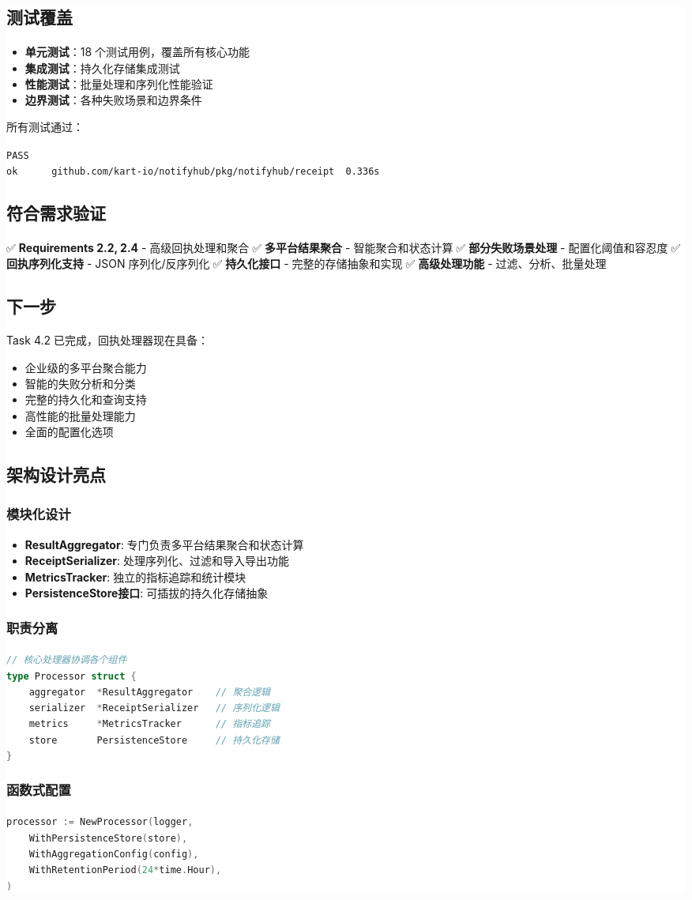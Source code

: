 ## 测试覆盖

- **单元测试**：18 个测试用例，覆盖所有核心功能
- **集成测试**：持久化存储集成测试
- **性能测试**：批量处理和序列化性能验证
- **边界测试**：各种失败场景和边界条件

所有测试通过：
```
PASS
ok  	github.com/kart-io/notifyhub/pkg/notifyhub/receipt	0.336s
```

## 符合需求验证

✅ **Requirements 2.2, 2.4** - 高级回执处理和聚合
✅ **多平台结果聚合** - 智能聚合和状态计算
✅ **部分失败场景处理** - 配置化阈值和容忍度
✅ **回执序列化支持** - JSON 序列化/反序列化
✅ **持久化接口** - 完整的存储抽象和实现
✅ **高级处理功能** - 过滤、分析、批量处理

## 下一步

Task 4.2 已完成，回执处理器现在具备：
- 企业级的多平台聚合能力
- 智能的失败分析和分类
- 完整的持久化和查询支持
- 高性能的批量处理能力
- 全面的配置化选项

## 架构设计亮点

### 模块化设计
- **ResultAggregator**: 专门负责多平台结果聚合和状态计算
- **ReceiptSerializer**: 处理序列化、过滤和导入导出功能
- **MetricsTracker**: 独立的指标追踪和统计模块
- **PersistenceStore接口**: 可插拔的持久化存储抽象

### 职责分离
```go
// 核心处理器协调各个组件
type Processor struct {
    aggregator  *ResultAggregator    // 聚合逻辑
    serializer  *ReceiptSerializer   // 序列化逻辑
    metrics     *MetricsTracker      // 指标追踪
    store       PersistenceStore     // 持久化存储
}
```

### 函数式配置
```go
processor := NewProcessor(logger,
    WithPersistenceStore(store),
    WithAggregationConfig(config),
    WithRetentionPeriod(24*time.Hour),
)
```
